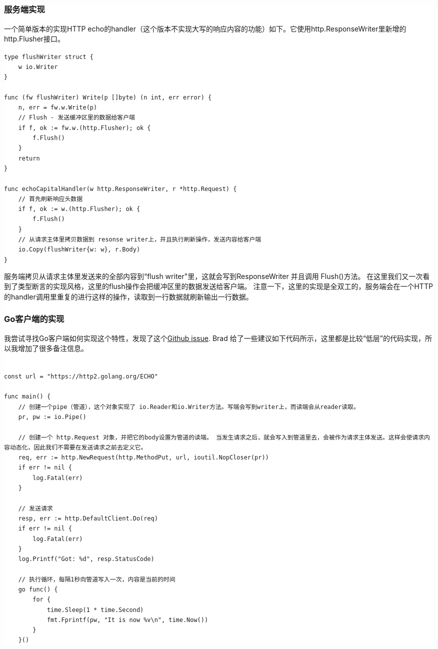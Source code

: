 
### 服务端实现
一个简单版本的实现HTTP echo的handler（这个版本不实现大写的响应内容的功能）如下。它使用http.ResponseWriter里新增的http.Flusher接口。
```golang
type flushWriter struct {
	w io.Writer
}

func (fw flushWriter) Write(p []byte) (n int, err error) {
	n, err = fw.w.Write(p)
	// Flush - 发送缓冲区里的数据给客户端
	if f, ok := fw.w.(http.Flusher); ok {
		f.Flush()
	}
	return
}

func echoCapitalHandler(w http.ResponseWriter, r *http.Request) {
	// 首先刷新响应头数据
	if f, ok := w.(http.Flusher); ok {
		f.Flush()
	}
	// 从请求主体里拷贝数据到 resonse writer上，并且执行刷新操作，发送内容给客户端
	io.Copy(flushWriter{w: w}, r.Body)
}
```

服务端拷贝从请求主体里发送来的全部内容到“flush writer"里，这就会写到ResponseWriter 并且调用 Flush()方法。 在这里我们又一次看到了类型断言的实现风格，这里的flush操作会把缓冲区里的数据发送给客户端。
注意一下，这里的实现是全双工的，服务端会在一个HTTP的handler调用里重复的进行这样的操作，读取到一行数据就刷新输出一行数据。



### Go客户端的实现
我尝试寻找Go客户端如何实现这个特性，发现了这个[Github issue](https://github.com/golang/go/issues/13444#issuecomment-161115822). Brad 给了一些建议如下代码所示，这里都是比较“低层”的代码实现，所以我增加了很多备注信息。
```golang

const url = "https://http2.golang.org/ECHO"

func main() {
    // 创建一个pipe（管道），这个对象实现了 io.Reader和io.Writer方法。写端会写到writer上，而读端会从reader读取。
	pr, pw := io.Pipe()
	
    // 创建一个 http.Request 对象，并把它的body设置为管道的读端。 当发生请求之后，就会写入到管道里去，会被作为请求主体发送。这样会使请求内容动态化，因此我们不需要在发送请求之前去定义它。
	req, err := http.NewRequest(http.MethodPut, url, ioutil.NopCloser(pr))
	if err != nil {
		log.Fatal(err)
	}
	
    // 发送请求
	resp, err := http.DefaultClient.Do(req)
	if err != nil {
		log.Fatal(err)
	}
	log.Printf("Got: %d", resp.StatusCode)
	
	// 执行循环，每隔1秒向管道写入一次，内容是当前的时间
	go func() {
		for {   
			time.Sleep(1 * time.Second)
			fmt.Fprintf(pw, "It is now %v\n", time.Now())
		}
	}()
```